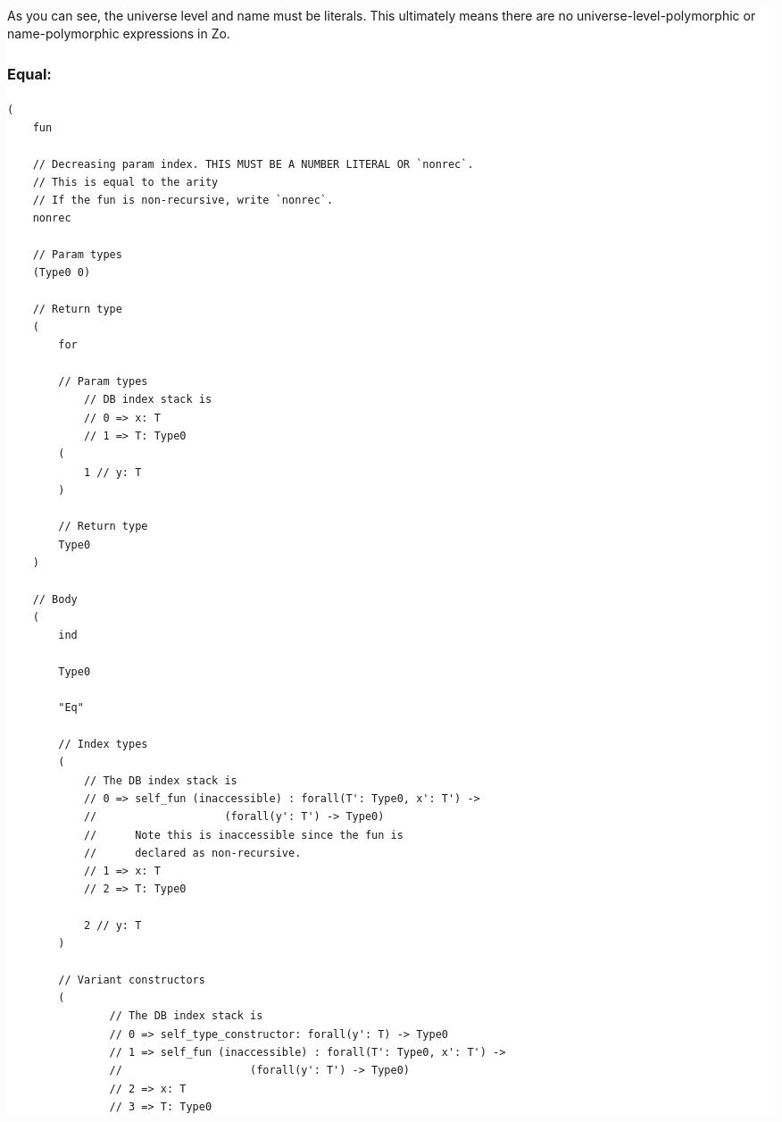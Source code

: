 As you can see, the universe level and name
must be literals.
This ultimately means there are no universe-level-polymorphic
or name-polymorphic expressions in Zo.

### Equal:

```
(
    fun

    // Decreasing param index. THIS MUST BE A NUMBER LITERAL OR `nonrec`.
    // This is equal to the arity
    // If the fun is non-recursive, write `nonrec`.
    nonrec

    // Param types
    (Type0 0)

    // Return type
    (
        for

        // Param types
            // DB index stack is
            // 0 => x: T
            // 1 => T: Type0
        (
            1 // y: T
        )

        // Return type
        Type0
    )

    // Body
    (
        ind

        Type0

        "Eq"

        // Index types
        (
            // The DB index stack is
            // 0 => self_fun (inaccessible) : forall(T': Type0, x': T') ->
            //                    (forall(y': T') -> Type0)
            //      Note this is inaccessible since the fun is
            //      declared as non-recursive.
            // 1 => x: T
            // 2 => T: Type0

            2 // y: T
        )

        // Variant constructors
        (
                // The DB index stack is
                // 0 => self_type_constructor: forall(y': T) -> Type0
                // 1 => self_fun (inaccessible) : forall(T': Type0, x': T') ->
                //                    (forall(y': T') -> Type0)
                // 2 => x: T
                // 3 => T: Type0
```